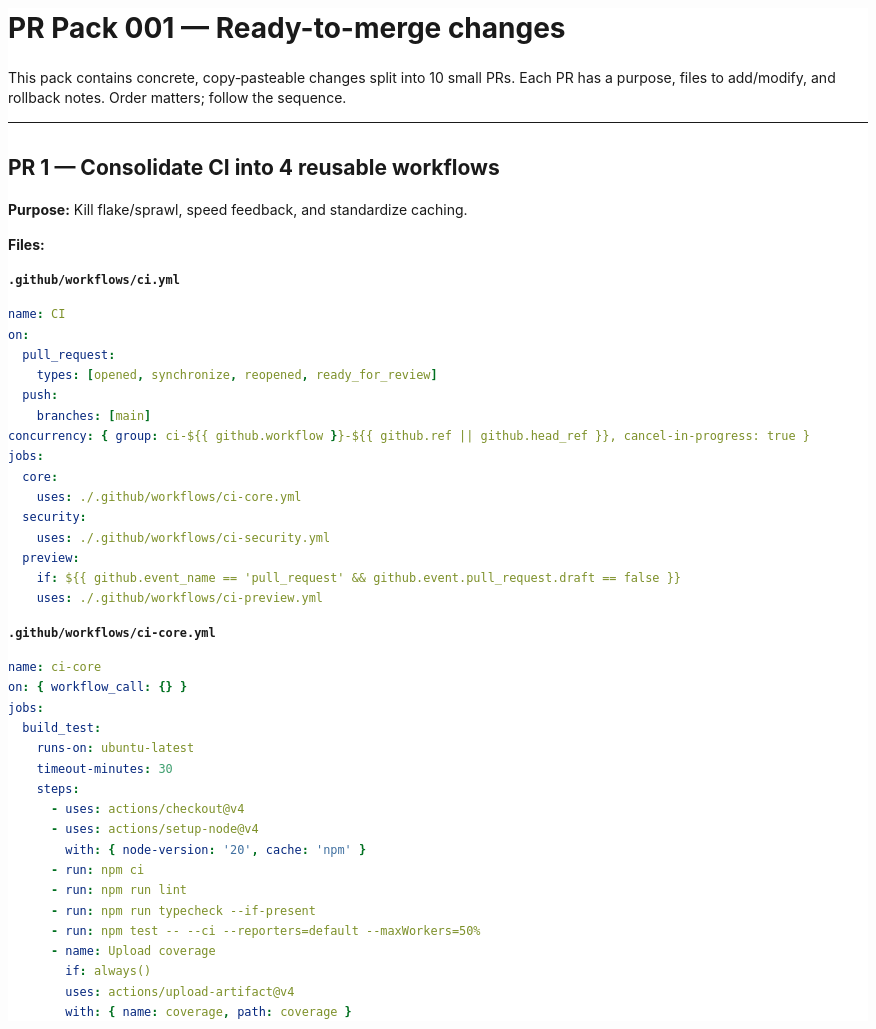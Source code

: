 # PR Pack 001 — Ready-to-merge changes

This pack contains concrete, copy‑pasteable changes split into 10 small PRs. Each PR has a purpose, files to add/modify, and rollback notes. Order matters; follow the sequence.

---

## PR 1 — Consolidate CI into 4 reusable workflows

**Purpose:** Kill flake/sprawl, speed feedback, and standardize caching.

**Files:**

**`.github/workflows/ci.yml`**

```yaml
name: CI
on:
  pull_request:
    types: [opened, synchronize, reopened, ready_for_review]
  push:
    branches: [main]
concurrency: { group: ci-${{ github.workflow }}-${{ github.ref || github.head_ref }}, cancel-in-progress: true }
jobs:
  core:
    uses: ./.github/workflows/ci-core.yml
  security:
    uses: ./.github/workflows/ci-security.yml
  preview:
    if: ${{ github.event_name == 'pull_request' && github.event.pull_request.draft == false }}
    uses: ./.github/workflows/ci-preview.yml
```

**`.github/workflows/ci-core.yml`**

```yaml
name: ci-core
on: { workflow_call: {} }
jobs:
  build_test:
    runs-on: ubuntu-latest
    timeout-minutes: 30
    steps:
      - uses: actions/checkout@v4
      - uses: actions/setup-node@v4
        with: { node-version: '20', cache: 'npm' }
      - run: npm ci
      - run: npm run lint
      - run: npm run typecheck --if-present
      - run: npm test -- --ci --reporters=default --maxWorkers=50%
      - name: Upload coverage
        if: always()
        uses: actions/upload-artifact@v4
        with: { name: coverage, path: coverage }
```
